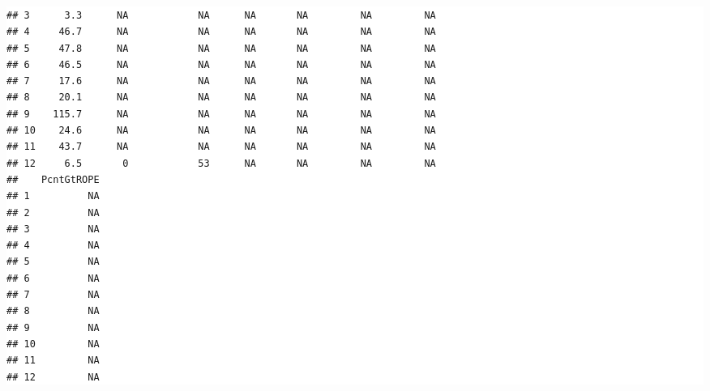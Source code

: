     ## 3      3.3      NA            NA      NA       NA         NA         NA
    ## 4     46.7      NA            NA      NA       NA         NA         NA
    ## 5     47.8      NA            NA      NA       NA         NA         NA
    ## 6     46.5      NA            NA      NA       NA         NA         NA
    ## 7     17.6      NA            NA      NA       NA         NA         NA
    ## 8     20.1      NA            NA      NA       NA         NA         NA
    ## 9    115.7      NA            NA      NA       NA         NA         NA
    ## 10    24.6      NA            NA      NA       NA         NA         NA
    ## 11    43.7      NA            NA      NA       NA         NA         NA
    ## 12     6.5       0            53      NA       NA         NA         NA
    ##    PcntGtROPE
    ## 1          NA
    ## 2          NA
    ## 3          NA
    ## 4          NA
    ## 5          NA
    ## 6          NA
    ## 7          NA
    ## 8          NA
    ## 9          NA
    ## 10         NA
    ## 11         NA
    ## 12         NA
